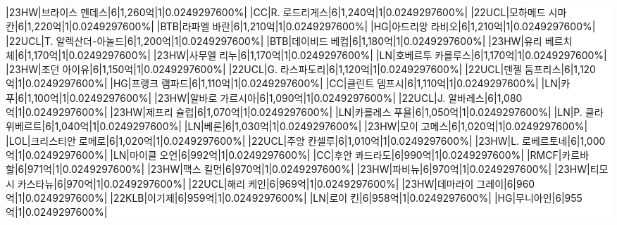 |23HW|브라이스 멘데스|6|1,260억|1|0.0249297600%|
|CC|R. 로드리게스|6|1,240억|1|0.0249297600%|
|22UCL|모하메드 시마칸|6|1,220억|1|0.0249297600%|
|BTB|라파엘 바란|6|1,210억|1|0.0249297600%|
|HG|아드리앙 라비오|6|1,210억|1|0.0249297600%|
|22UCL|T. 알렉산더-아놀드|6|1,200억|1|0.0249297600%|
|BTB|데이비드 베컴|6|1,180억|1|0.0249297600%|
|23HW|유리 베르치체|6|1,170억|1|0.0249297600%|
|23HW|사무엘 리누|6|1,170억|1|0.0249297600%|
|LN|호베르투 카를루스|6|1,170억|1|0.0249297600%|
|23HW|조던 아이유|6|1,150억|1|0.0249297600%|
|22UCL|G. 라스파도리|6|1,120억|1|0.0249297600%|
|22UCL|덴젤 둠프리스|6|1,120억|1|0.0249297600%|
|HG|프랭크 램파드|6|1,110억|1|0.0249297600%|
|CC|클린트 뎀프시|6|1,110억|1|0.0249297600%|
|LN|카푸|6|1,100억|1|0.0249297600%|
|23HW|알바로 가르시아|6|1,090억|1|0.0249297600%|
|22UCL|J. 알바레스|6|1,080억|1|0.0249297600%|
|23HW|제프리 슐럽|6|1,070억|1|0.0249297600%|
|LN|카를레스 푸욜|6|1,050억|1|0.0249297600%|
|LN|P. 클라위베르트|6|1,040억|1|0.0249297600%|
|LN|베론|6|1,030억|1|0.0249297600%|
|23HW|모이 고메스|6|1,020억|1|0.0249297600%|
|LOL|크리스티안 로메로|6|1,020억|1|0.0249297600%|
|22UCL|주앙 칸셀루|6|1,010억|1|0.0249297600%|
|23HW|L. 로베르토네|6|1,000억|1|0.0249297600%|
|LN|마이클 오언|6|992억|1|0.0249297600%|
|CC|후안 콰드라도|6|990억|1|0.0249297600%|
|RMCF|카르바할|6|971억|1|0.0249297600%|
|23HW|맥스 킬먼|6|970억|1|0.0249297600%|
|23HW|파비뉴|6|970억|1|0.0249297600%|
|23HW|티모시 카스타뉴|6|970억|1|0.0249297600%|
|22UCL|해리 케인|6|969억|1|0.0249297600%|
|23HW|데마라이 그레이|6|960억|1|0.0249297600%|
|22KLB|이기제|6|959억|1|0.0249297600%|
|LN|로이 킨|6|958억|1|0.0249297600%|
|HG|무니아인|6|955억|1|0.0249297600%|